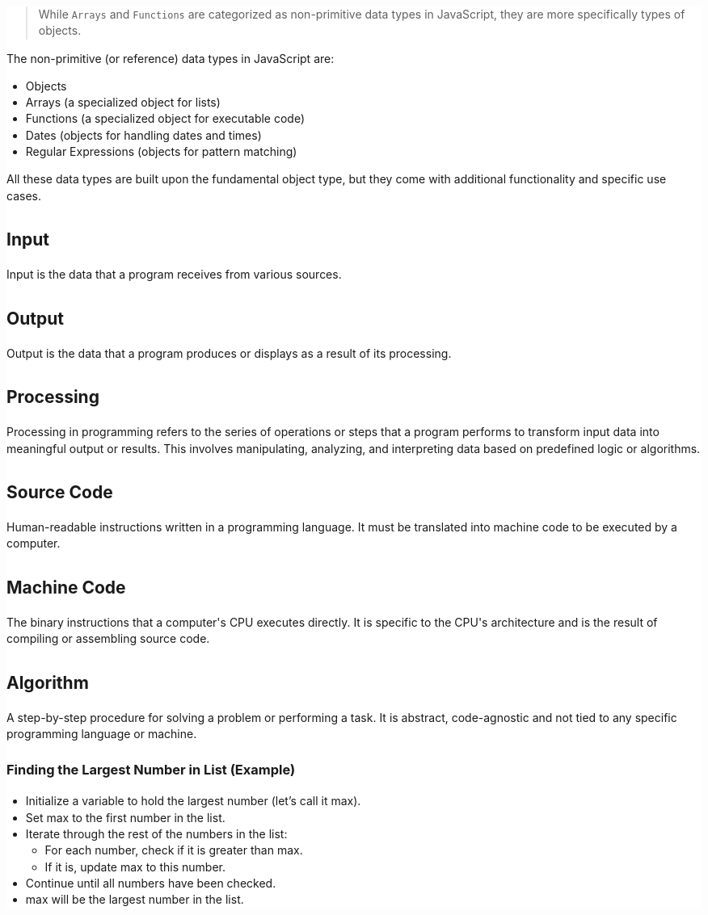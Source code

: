 > While `Arrays` and `Functions` are categorized as non-primitive data types in JavaScript, they are more specifically types of objects.

The non-primitive (or reference) data types in JavaScript are:

- Objects
- Arrays (a specialized object for lists)
- Functions (a specialized object for executable code)
- Dates (objects for handling dates and times)
- Regular Expressions (objects for pattern matching)

All these data types are built upon the fundamental object type, but they come with additional functionality and specific use cases.

## Input

Input is the data that a program receives from various sources.

## Output

Output is the data that a program produces or displays as a result of its processing.

## Processing

Processing in programming refers to the series of operations or steps that a program performs to transform input data into meaningful output or results. This involves manipulating, analyzing, and interpreting data based on predefined logic or algorithms.

## Source Code

Human-readable instructions written in a programming language. It must be translated into machine code to be executed by a computer.

## Machine Code

The binary instructions that a computer's CPU executes directly. It is specific to the CPU's architecture and is the result of compiling or assembling source code.

## Algorithm

A step-by-step procedure for solving a problem or performing a task. It is abstract, code-agnostic and not tied to any specific programming language or machine.

### Finding the Largest Number in List (Example)

- Initialize a variable to hold the largest number (let’s call it max).
- Set max to the first number in the list.
- Iterate through the rest of the numbers in the list:
  - For each number, check if it is greater than max.
  - If it is, update max to this number.
- Continue until all numbers have been checked.
- max will be the largest number in the list.
